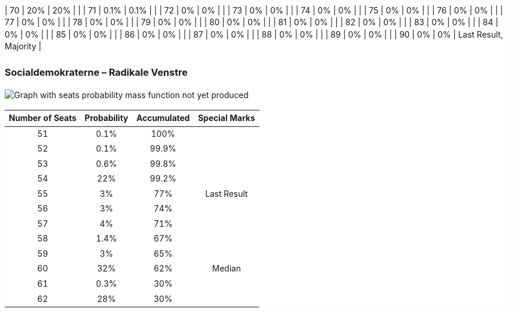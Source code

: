 | 70 | 20% | 20% |  |
| 71 | 0.1% | 0.1% |  |
| 72 | 0% | 0% |  |
| 73 | 0% | 0% |  |
| 74 | 0% | 0% |  |
| 75 | 0% | 0% |  |
| 76 | 0% | 0% |  |
| 77 | 0% | 0% |  |
| 78 | 0% | 0% |  |
| 79 | 0% | 0% |  |
| 80 | 0% | 0% |  |
| 81 | 0% | 0% |  |
| 82 | 0% | 0% |  |
| 83 | 0% | 0% |  |
| 84 | 0% | 0% |  |
| 85 | 0% | 0% |  |
| 86 | 0% | 0% |  |
| 87 | 0% | 0% |  |
| 88 | 0% | 0% |  |
| 89 | 0% | 0% |  |
| 90 | 0% | 0% | Last Result, Majority |

### Socialdemokraterne – Radikale Venstre

![Graph with seats probability mass function not yet produced](2019-05-08-YouGov-coalitions-seats-pmf-a–b.png "Seats Probability Mass Function")

| Number of Seats | Probability | Accumulated | Special Marks |
|:---------------:|:-----------:|:-----------:|:-------------:|
| 51 | 0.1% | 100% |  |
| 52 | 0.1% | 99.9% |  |
| 53 | 0.6% | 99.8% |  |
| 54 | 22% | 99.2% |  |
| 55 | 3% | 77% | Last Result |
| 56 | 3% | 74% |  |
| 57 | 4% | 71% |  |
| 58 | 1.4% | 67% |  |
| 59 | 3% | 65% |  |
| 60 | 32% | 62% | Median |
| 61 | 0.3% | 30% |  |
| 62 | 28% | 30% |  |